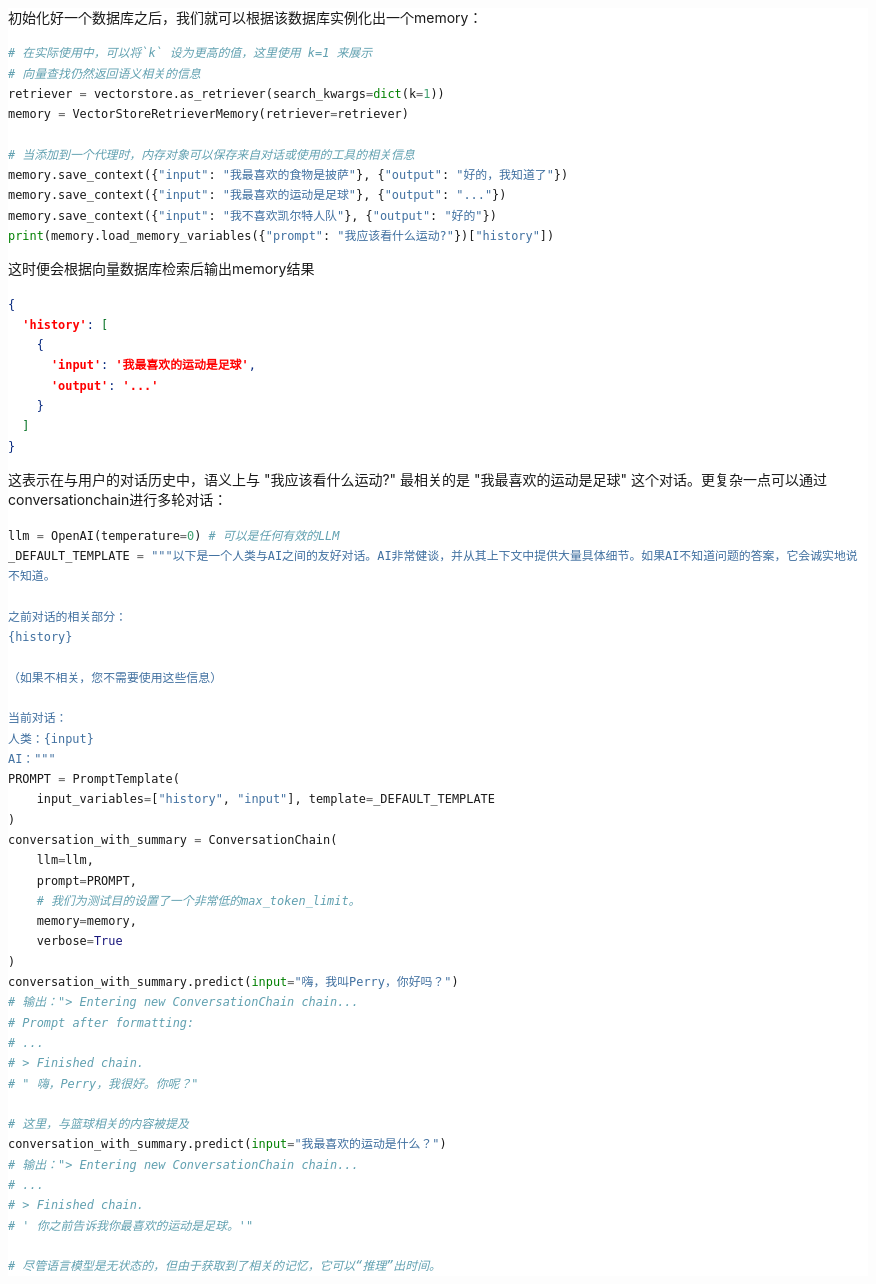 初始化好一个数据库之后，我们就可以根据该数据库实例化出一个memory：

```python
# 在实际使用中，可以将`k` 设为更高的值，这里使用 k=1 来展示
# 向量查找仍然返回语义相关的信息
retriever = vectorstore.as_retriever(search_kwargs=dict(k=1))
memory = VectorStoreRetrieverMemory(retriever=retriever)

# 当添加到一个代理时，内存对象可以保存来自对话或使用的工具的相关信息
memory.save_context({"input": "我最喜欢的食物是披萨"}, {"output": "好的，我知道了"})
memory.save_context({"input": "我最喜欢的运动是足球"}, {"output": "..."})
memory.save_context({"input": "我不喜欢凯尔特人队"}, {"output": "好的"})
print(memory.load_memory_variables({"prompt": "我应该看什么运动?"})["history"])
```

这时便会根据向量数据库检索后输出memory结果

```json
{
  'history': [
    {
      'input': '我最喜欢的运动是足球',
      'output': '...'
    }
  ]
}
```

这表示在与用户的对话历史中，语义上与 "我应该看什么运动?" 最相关的是 "我最喜欢的运动是足球" 这个对话。更复杂一点可以通过conversationchain进行多轮对话：

```python
llm = OpenAI(temperature=0) # 可以是任何有效的LLM
_DEFAULT_TEMPLATE = """以下是一个人类与AI之间的友好对话。AI非常健谈，并从其上下文中提供大量具体细节。如果AI不知道问题的答案，它会诚实地说不知道。

之前对话的相关部分：
{history}

（如果不相关，您不需要使用这些信息）

当前对话：
人类：{input}
AI："""
PROMPT = PromptTemplate(
    input_variables=["history", "input"], template=_DEFAULT_TEMPLATE
)
conversation_with_summary = ConversationChain(
    llm=llm, 
    prompt=PROMPT,
    # 我们为测试目的设置了一个非常低的max_token_limit。
    memory=memory,
    verbose=True
)
conversation_with_summary.predict(input="嗨，我叫Perry，你好吗？")
# 输出："> Entering new ConversationChain chain...
# Prompt after formatting:
# ...
# > Finished chain.
# " 嗨，Perry，我很好。你呢？"

# 这里，与篮球相关的内容被提及
conversation_with_summary.predict(input="我最喜欢的运动是什么？")
# 输出："> Entering new ConversationChain chain...
# ...
# > Finished chain.
# ' 你之前告诉我你最喜欢的运动是足球。'"

# 尽管语言模型是无状态的，但由于获取到了相关的记忆，它可以“推理”出时间。
```